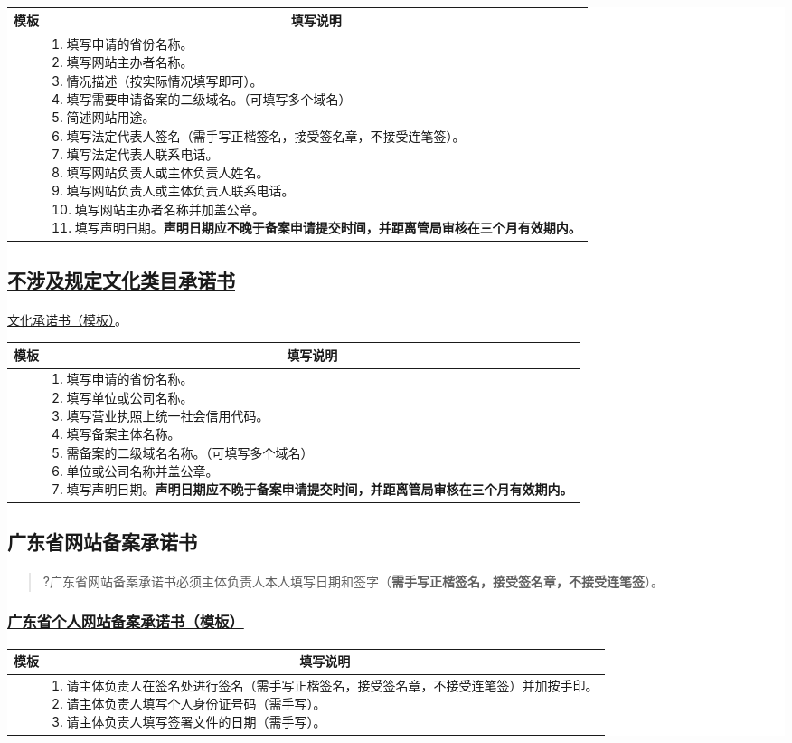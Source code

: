 <table>
<thead>
<tr>
<th>模板</th>
<th>填写说明</th>
</tr>
</thead>
<tbody><tr>
<td><img src="https://main.qcloudimg.com/raw/3c7953f5113535261a40675263d7b957.png" alt=""></td>
<td>1. 填写申请的省份名称。<br>2. 填写网站主办者名称。<br>3. 情况描述（按实际情况填写即可）。<br>4. 填写需要申请备案的二级域名。（可填写多个域名）<br>5. 简述网站用途。<br>6. 填写法定代表人签名（需手写正楷签名，接受签名章，不接受连笔签）。<br>7. 填写法定代表人联系电话。<br>8. 填写网站负责人或主体负责人姓名。<br>9. 填写网站负责人或主体负责人联系电话。<br>10. 填写网站主办者名称并加盖公章。<br>11. 填写声明日期。<b>声明日期应不晚于备案申请提交时间，并距离管局审核在三个月有效期内。</b></td>
</tr>
</tbody></table>


## [不涉及规定文化类目承诺书](id:culturecommitmentLetter)
[文化承诺书（模板）](https://qcloudimg.tencent-cloud.cn/raw/27d2ff6f280c7a649d5b99ac37c26dfc/%E6%96%87%E5%8C%96%E6%89%BF%E8%AF%BA%E4%B9%A6%EF%BC%88%E6%A8%A1%E6%9D%BF%EF%BC%89.pdf)。
<table>
<thead>
<tr>
<th>模板</th>
<th>填写说明</th>
</tr>
</thead>
<tbody><tr>
<td><img src="https://main.qcloudimg.com/raw/5a06534f76cae60b1866d9da9234a2e9.png" alt=""></td>
<td>1. 填写申请的省份名称。<br>2. 填写单位或公司名称。<br>3. 填写营业执照上统一社会信用代码。<br>4. 填写备案主体名称。<br>5. 需备案的二级域名名称。（可填写多个域名）<br>6. 单位或公司名称并盖公章。<br>7. 填写声明日期。<b>声明日期应不晚于备案申请提交时间，并距离管局审核在三个月有效期内。</b></td>
</tr>
</tbody></table>


## 广东省网站备案承诺书
>?广东省网站备案承诺书必须主体负责人本人填写日期和签字（**需手写正楷签名，接受签名章，不接受连笔签**）。
>

### [广东省个人网站备案承诺书（模板）](https://qcloudimg.tencent-cloud.cn/raw/ac4a2fb526f6998d88b624402b4332e6/%E5%B9%BF%E4%B8%9C%E7%9C%81%E4%B8%AA%E4%BA%BA%E7%BD%91%E7%AB%99%E5%A4%87%E6%A1%88%E6%89%BF%E8%AF%BA%E4%B9%A6%EF%BC%88%E6%A8%A1%E6%9D%BF%EF%BC%89.pdf)
<table>
<thead>
  <tr>
    <th>模板</th>
    <th>填写说明</th>
  </tr>
</thead>
<tbody>
  <tr>
    <td><img src="https://main.qcloudimg.com/raw/c77429d487ec69eedff076b06342c213.png" alt=""></td>
    <td>1. 请主体负责人在签名处进行签名（需手写正楷签名，接受签名章，不接受连笔签）并加按手印。<br>2. 请主体负责人填写个人身份证号码（需手写）。<br>3. 请主体负责人填写签署文件的日期（需手写）。</td>
  </tr>
</tbody>
</table>
